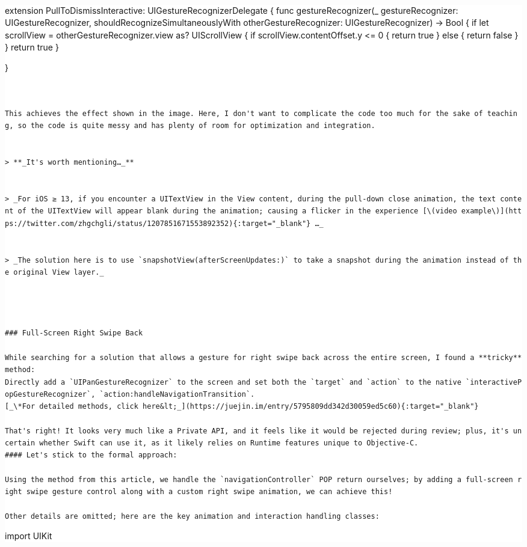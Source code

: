 extension PullToDismissInteractive: UIGestureRecognizerDelegate {
    func gestureRecognizer(_ gestureRecognizer: UIGestureRecognizer, shouldRecognizeSimultaneouslyWith otherGestureRecognizer: UIGestureRecognizer) -> Bool {
        if let scrollView = otherGestureRecognizer.view as? UIScrollView {
            if scrollView.contentOffset.y <= 0 {
                return true
            } else {
                return false
            }
        }
        return true
    }
    
}
```


This achieves the effect shown in the image. Here, I don't want to complicate the code too much for the sake of teaching, so the code is quite messy and has plenty of room for optimization and integration.


> **_It's worth mentioning…_** 


> _For iOS ≥ 13, if you encounter a UITextView in the View content, during the pull-down close animation, the text content of the UITextView will appear blank during the animation; causing a flicker in the experience [\(video example\)](https://twitter.com/zhgchgli/status/1207851671553892352){:target="_blank"} …_ 


> _The solution here is to use `snapshotView(afterScreenUpdates:)` to take a snapshot during the animation instead of the original View layer._ 




### Full-Screen Right Swipe Back

While searching for a solution that allows a gesture for right swipe back across the entire screen, I found a **tricky** method:
Directly add a `UIPanGestureRecognizer` to the screen and set both the `target` and `action` to the native `interactivePopGestureRecognizer`, `action:handleNavigationTransition`.
[_\*For detailed methods, click here&lt;_](https://juejin.im/entry/5795809dd342d30059ed5c60){:target="_blank"}

That's right! It looks very much like a Private API, and it feels like it would be rejected during review; plus, it's uncertain whether Swift can use it, as it likely relies on Runtime features unique to Objective-C.
#### Let's stick to the formal approach:

Using the method from this article, we handle the `navigationController` POP return ourselves; by adding a full-screen right swipe gesture control along with a custom right swipe animation, we can achieve this!

Other details are omitted; here are the key animation and interaction handling classes:
```
import UIKit
